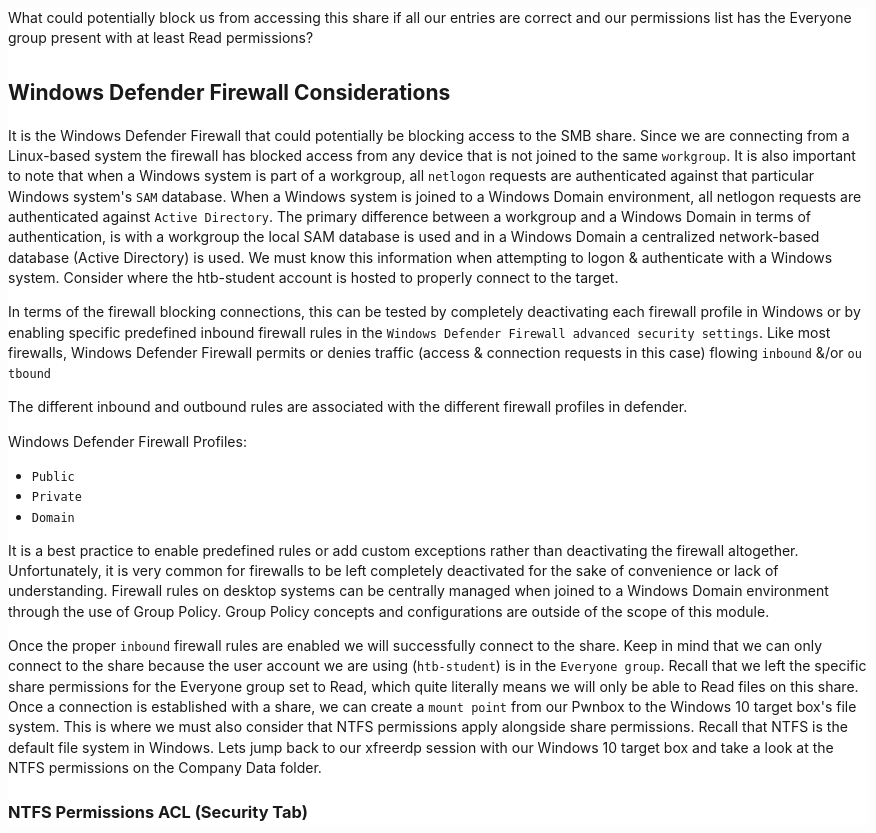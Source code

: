 What could potentially block us from accessing this share if all our entries are correct and our permissions list has the Everyone group present with at least Read permissions?

## Windows Defender Firewall Considerations

It is the Windows Defender Firewall that could potentially be blocking access to the SMB share. Since we are connecting from a Linux-based system the firewall has blocked access from any device that is not joined to the same `workgroup`. It is also important to note that when a Windows system is part of a workgroup, all `netlogon` requests are authenticated against that particular Windows system's `SAM` database. When a Windows system is joined to a Windows Domain environment, all netlogon requests are authenticated against `Active Directory`. The primary difference between a workgroup and a Windows Domain in terms of authentication, is with a workgroup the local SAM database is used and in a Windows Domain a centralized network-based database (Active Directory) is used. We must know this information when attempting to logon & authenticate with a Windows system. Consider where the htb-student account is hosted to properly connect to the target.

In terms of the firewall blocking connections, this can be tested by completely deactivating each firewall profile in Windows or by enabling specific predefined inbound firewall rules in the `Windows Defender Firewall advanced security settings`. Like most firewalls, Windows Defender Firewall permits or denies traffic (access & connection requests in this case) flowing `inbound` &/or `outbound`

The different inbound and outbound rules are associated with the different firewall profiles in defender.

Windows Defender Firewall Profiles:

* `Public`
* `Private`
* `Domain`

It is a best practice to enable predefined rules or add custom exceptions rather than deactivating the firewall altogether. Unfortunately, it is very common for firewalls to be left completely deactivated for the sake of convenience or lack of understanding. Firewall rules on desktop systems can be centrally managed when joined to a Windows Domain environment through the use of Group Policy. Group Policy concepts and configurations are outside of the scope of this module.

Once the proper `inbound` firewall rules are enabled we will successfully connect to the share. Keep in mind that we can only connect to the share because the user account we are using (`htb-student`) is in the `Everyone group`. Recall that we left the specific share permissions for the Everyone group set to Read, which quite literally means we will only be able to Read files on this share. Once a connection is established with a share, we can create a `mount point` from our Pwnbox to the Windows 10 target box's file system. This is where we must also consider that NTFS permissions apply alongside share permissions. Recall that NTFS is the default file system in Windows. Lets jump back to our xfreerdp session with our Windows 10 target box and take a look at the NTFS permissions on the Company Data folder.

### **NTFS Permissions ACL (Security Tab)**
